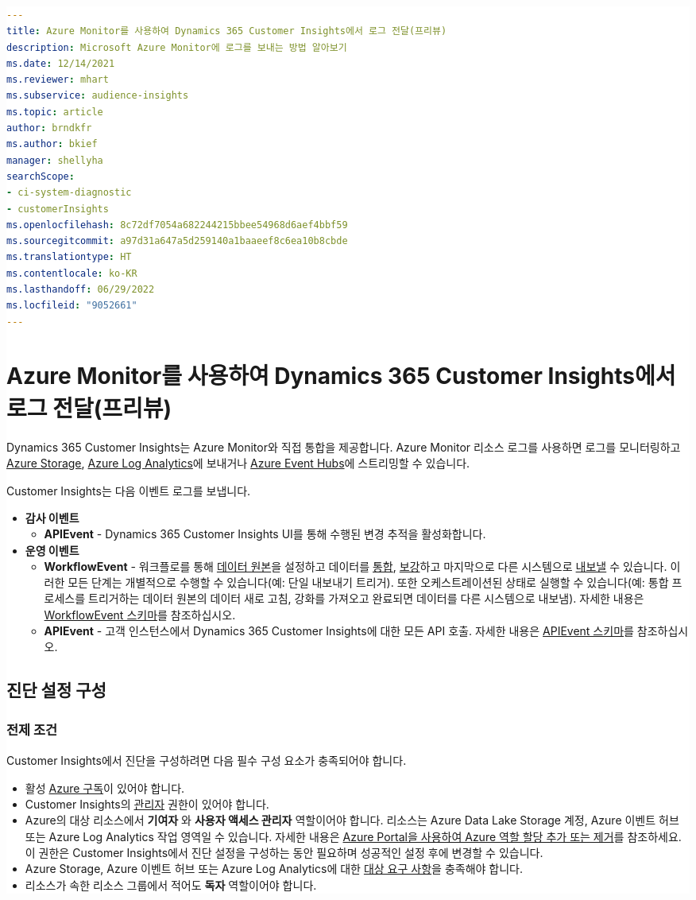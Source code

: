 ```yaml
---
title: Azure Monitor를 사용하여 Dynamics 365 Customer Insights에서 로그 전달(프리뷰)
description: Microsoft Azure Monitor에 로그를 보내는 방법 알아보기
ms.date: 12/14/2021
ms.reviewer: mhart
ms.subservice: audience-insights
ms.topic: article
author: brndkfr
ms.author: bkief
manager: shellyha
searchScope:
- ci-system-diagnostic
- customerInsights
ms.openlocfilehash: 8c72df7054a682244215bbee54968d6aef4bbf59
ms.sourcegitcommit: a97d31a647a5d259140a1baaeef8c6ea10b8cbde
ms.translationtype: HT
ms.contentlocale: ko-KR
ms.lasthandoff: 06/29/2022
ms.locfileid: "9052661"
---
```

# <a name="log-forwarding-in-dynamics-365-customer-insights-with-azure-monitor-preview"></a>Azure Monitor를 사용하여 Dynamics 365 Customer Insights에서 로그 전달(프리뷰)

Dynamics 365 Customer Insights는 Azure Monitor와 직접 통합을 제공합니다. Azure Monitor 리소스 로그를 사용하면 로그를 모니터링하고 [Azure Storage](https://azure.microsoft.com/services/storage/), [ Azure Log Analytics](/azure/azure-monitor/logs/log-analytics-overview)에 보내거나 [Azure Event Hubs](https://azure.microsoft.com/services/event-hubs/)에 스트리밍할 수 있습니다.

Customer Insights는 다음 이벤트 로그를 보냅니다.

- **감사 이벤트**
  - **APIEvent** - Dynamics 365 Customer Insights UI를 통해 수행된 변경 추적을 활성화합니다.
- **운영 이벤트**
  - **WorkflowEvent** - 워크플로를 통해 [데이터 원본](data-sources.md)을 설정하고 데이터를 [통합](data-unification.md), [보강](enrichment-hub.md)하고 마지막으로 다른 시스템으로 [내보낼](export-destinations.md) 수 있습니다. 이러한 모든 단계는 개별적으로 수행할 수 있습니다(예: 단일 내보내기 트리거). 또한 오케스트레이션된 상태로 실행할 수 있습니다(예: 통합 프로세스를 트리거하는 데이터 원본의 데이터 새로 고침, 강화를 가져오고 완료되면 데이터를 다른 시스템으로 내보냄). 자세한 내용은 [WorkflowEvent 스키마](#workflow-event-schema)를 참조하십시오.
  - **APIEvent** - 고객 인스턴스에서 Dynamics 365 Customer Insights에 대한 모든 API 호출. 자세한 내용은 [APIEvent 스키마](#api-event-schema)를 참조하십시오.

## <a name="set-up-the-diagnostic-settings"></a>진단 설정 구성

### <a name="prerequisites"></a>전제 조건

Customer Insights에서 진단을 구성하려면 다음 필수 구성 요소가 충족되어야 합니다.

- 활성 [Azure 구독](https://azure.microsoft.com/pricing/purchase-options/pay-as-you-go/)이 있어야 합니다.
- Customer Insights의 [관리자](permissions.md#admin) 권한이 있어야 합니다.
- Azure의 대상 리소스에서 **기여자** 와 **사용자 액세스 관리자** 역할이어야 합니다. 리소스는 Azure Data Lake Storage 계정, Azure 이벤트 허브 또는 Azure Log Analytics 작업 영역일 수 있습니다. 자세한 내용은 [Azure Portal을 사용하여 Azure 역할 할당 추가 또는 제거](/azure/role-based-access-control/role-assignments-portal)를 참조하세요. 이 권한은 Customer Insights에서 진단 설정을 구성하는 동안 필요하며 성공적인 설정 후에 변경할 수 있습니다.
- Azure Storage, Azure 이벤트 허브 또는 Azure Log Analytics에 대한 [대상 요구 사항](/azure/azure-monitor/platform/diagnostic-settings#destination-requirements)을 충족해야 합니다.
- 리소스가 속한 리소스 그룹에서 적어도 **독자** 역할이어야 합니다.

